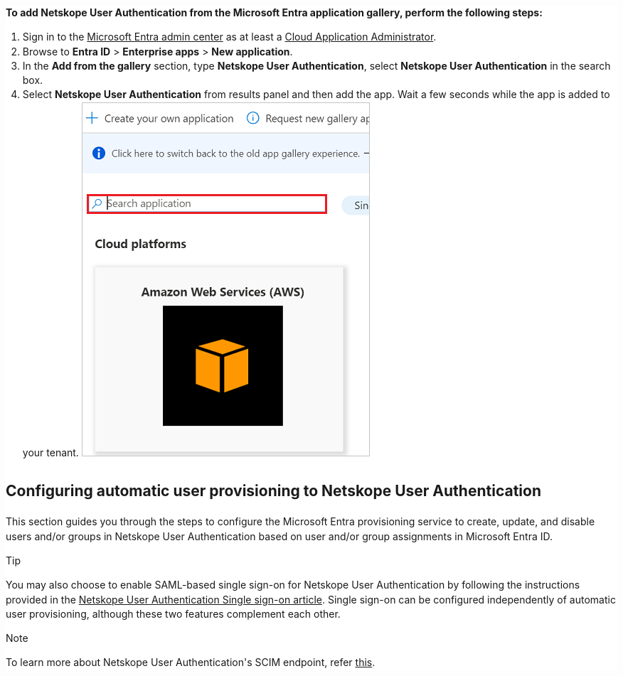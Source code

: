 **To add Netskope User Authentication from the Microsoft Entra application gallery, perform the following steps:**

1. Sign in to the [Microsoft Entra admin center](https://entra.microsoft.com) as at least a [Cloud Application Administrator](~/identity/role-based-access-control/permissions-reference.md#cloud-application-administrator).
1. Browse to **Entra ID** > **Enterprise apps** > **New application**.
1. In the **Add from the gallery** section, type **Netskope User Authentication**, select **Netskope User Authentication** in the search box.
1. Select **Netskope User Authentication** from results panel and then add the app. Wait a few seconds while the app is added to your tenant.
	![Netskope User Authentication in the results list](common/search-new-app.png)

## Configuring automatic user provisioning to Netskope User Authentication 

This section guides you through the steps to configure the Microsoft Entra provisioning service to create, update, and disable users and/or groups in Netskope User Authentication based on user and/or group assignments in Microsoft Entra ID.

> [!TIP]
> You may also choose to enable SAML-based single sign-on for Netskope User Authentication by following the instructions provided in the [Netskope User Authentication Single sign-on  article](./netskope-cloud-security-tutorial.md). Single sign-on can be configured independently of automatic user provisioning, although these two features complement each other.

> [!NOTE]
> To learn more about Netskope User Authentication's SCIM endpoint, refer [this](https://docs.google.com/document/d/1n9P_TL98_kd1sx5PAvZL2HS6MQAqkQqd-OSkWAAU6ck/edit#heading=h.prxq74iwdpon).
